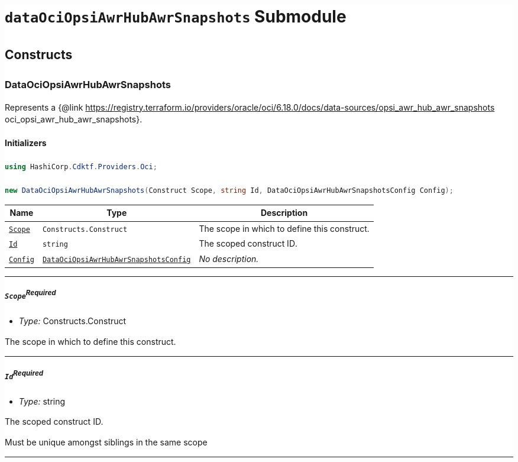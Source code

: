 # `dataOciOpsiAwrHubAwrSnapshots` Submodule <a name="`dataOciOpsiAwrHubAwrSnapshots` Submodule" id="rhizo-co-terraform-provider-oci.dataOciOpsiAwrHubAwrSnapshots"></a>

## Constructs <a name="Constructs" id="Constructs"></a>

### DataOciOpsiAwrHubAwrSnapshots <a name="DataOciOpsiAwrHubAwrSnapshots" id="rhizo-co-terraform-provider-oci.dataOciOpsiAwrHubAwrSnapshots.DataOciOpsiAwrHubAwrSnapshots"></a>

Represents a {@link https://registry.terraform.io/providers/oracle/oci/6.18.0/docs/data-sources/opsi_awr_hub_awr_snapshots oci_opsi_awr_hub_awr_snapshots}.

#### Initializers <a name="Initializers" id="rhizo-co-terraform-provider-oci.dataOciOpsiAwrHubAwrSnapshots.DataOciOpsiAwrHubAwrSnapshots.Initializer"></a>

```csharp
using HashiCorp.Cdktf.Providers.Oci;

new DataOciOpsiAwrHubAwrSnapshots(Construct Scope, string Id, DataOciOpsiAwrHubAwrSnapshotsConfig Config);
```

| **Name** | **Type** | **Description** |
| --- | --- | --- |
| <code><a href="#rhizo-co-terraform-provider-oci.dataOciOpsiAwrHubAwrSnapshots.DataOciOpsiAwrHubAwrSnapshots.Initializer.parameter.scope">Scope</a></code> | <code>Constructs.Construct</code> | The scope in which to define this construct. |
| <code><a href="#rhizo-co-terraform-provider-oci.dataOciOpsiAwrHubAwrSnapshots.DataOciOpsiAwrHubAwrSnapshots.Initializer.parameter.id">Id</a></code> | <code>string</code> | The scoped construct ID. |
| <code><a href="#rhizo-co-terraform-provider-oci.dataOciOpsiAwrHubAwrSnapshots.DataOciOpsiAwrHubAwrSnapshots.Initializer.parameter.config">Config</a></code> | <code><a href="#rhizo-co-terraform-provider-oci.dataOciOpsiAwrHubAwrSnapshots.DataOciOpsiAwrHubAwrSnapshotsConfig">DataOciOpsiAwrHubAwrSnapshotsConfig</a></code> | *No description.* |

---

##### `Scope`<sup>Required</sup> <a name="Scope" id="rhizo-co-terraform-provider-oci.dataOciOpsiAwrHubAwrSnapshots.DataOciOpsiAwrHubAwrSnapshots.Initializer.parameter.scope"></a>

- *Type:* Constructs.Construct

The scope in which to define this construct.

---

##### `Id`<sup>Required</sup> <a name="Id" id="rhizo-co-terraform-provider-oci.dataOciOpsiAwrHubAwrSnapshots.DataOciOpsiAwrHubAwrSnapshots.Initializer.parameter.id"></a>

- *Type:* string

The scoped construct ID.

Must be unique amongst siblings in the same scope

---